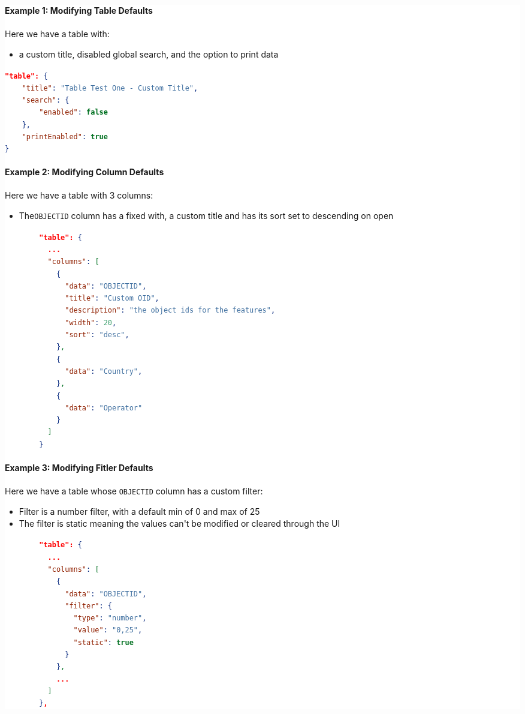 #### Example 1: Modifying Table Defaults

Here we have a table with:
- a custom title, disabled global search, and the option to print data

```json
"table": {
    "title": "Table Test One - Custom Title",
    "search": {
        "enabled": false
    },
    "printEnabled": true
}
```


#### Example 2: Modifying Column Defaults

Here we have a table with 3 columns:
-  The`OBJECTID` column has a fixed with, a custom title and has its sort set to descending on open
```json
        "table": {
          ...
          "columns": [
            {
              "data": "OBJECTID",
              "title": "Custom OID",
              "description": "the object ids for the features",
              "width": 20,
              "sort": "desc",
            },
            {
              "data": "Country",
            },
            {
              "data": "Operator"
            }
          ]
        }
```

#### Example 3: Modifying Fitler Defaults

Here we have a table whose `OBJECTID` column has a custom filter:
-  Filter is a number filter, with a default min of 0 and max of 25
-  The filter is static meaning the values can't be modified or cleared through the UI

```json
        "table": {
          ...
          "columns": [
            {
              "data": "OBJECTID",
              "filter": {
                "type": "number",
                "value": "0,25",
                "static": true
              }
            },
            ...
          ]
        },
```

